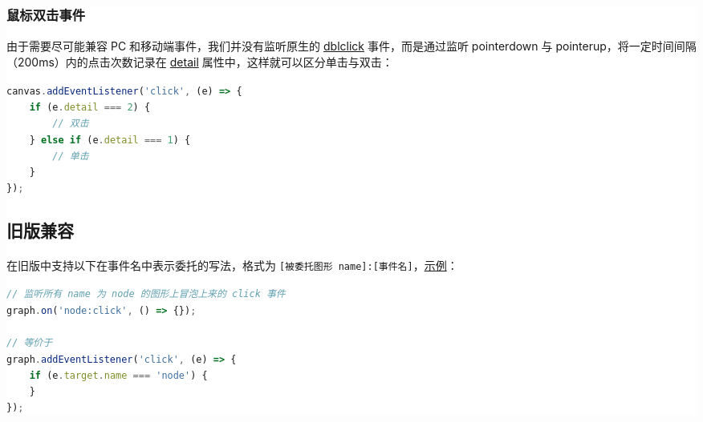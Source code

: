 ### 鼠标双击事件

由于需要尽可能兼容 PC 和移动端事件，我们并没有监听原生的 [dblclick](https://developer.mozilla.org/zh-CN/docs/Web/API/Element/dblclick_event) 事件，而是通过监听 pointerdown 与 pointerup，将一定时间间隔（200ms）内的点击次数记录在 [detail](/zh/docs/api/event#detail) 属性中，这样就可以区分单击与双击：

```js
canvas.addEventListener('click', (e) => {
    if (e.detail === 2) {
        // 双击
    } else if (e.detail === 1) {
        // 单击
    }
});
```

## 旧版兼容

在旧版中支持以下在事件名中表示委托的写法，格式为 `[被委托图形 name]:[事件名]`，[示例](/zh/examples/event/shape#deprecated-delegate)：

```js
// 监听所有 name 为 node 的图形上冒泡上来的 click 事件
graph.on('node:click', () => {});

// 等价于
graph.addEventListener('click', (e) => {
    if (e.target.name === 'node') {
    }
});
```
